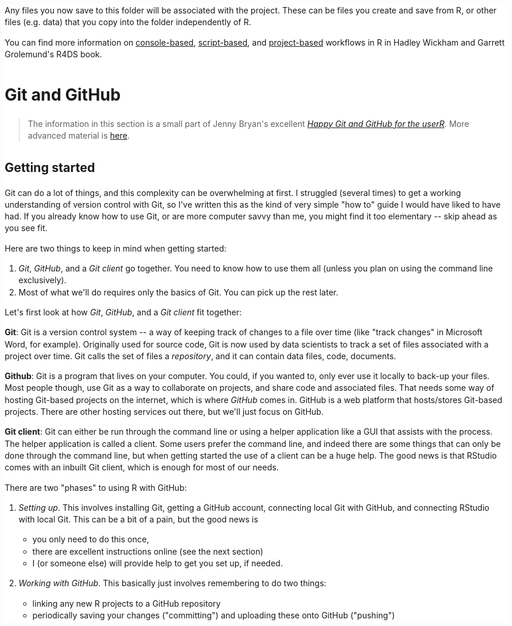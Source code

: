 Any files you now save to this folder will be associated with the project. These can be files you create and save from R, or other files (e.g. data) that you copy into the folder independently of R.

You can find more information on [console-based](http://r4ds.had.co.nz/workflow-basics.html), [script-based](http://r4ds.had.co.nz/workflow-scripts.html), and [project-based](http://r4ds.had.co.nz/workflow-projects.html) workflows in R in Hadley Wickham and Garrett Grolemund's R4DS book.

Git and GitHub
==============

> The information in this section is a small part of Jenny Bryan's excellent [*Happy Git and GitHub for the userR*](http://happygitwithr.com/). More advanced material is [here](http://www-cs-students.stanford.edu/~blynn/gitmagic/).

Getting started
---------------

Git can do a lot of things, and this complexity can be overwhelming at first. I struggled (several times) to get a working understanding of version control with Git, so I've written this as the kind of very simple "how to" guide I would have liked to have had. If you already know how to use Git, or are more computer savvy than me, you might find it too elementary -- skip ahead as you see fit.

Here are two things to keep in mind when getting started:

1.  *Git*, *GitHub*, and a *Git client* go together. You need to know how to use them all (unless you plan on using the command line exclusively).
2.  Most of what we'll do requires only the basics of Git. You can pick up the rest later.

Let's first look at how *Git*, *GitHub*, and a *Git client* fit together:

**Git**: Git is a version control system -- a way of keeping track of changes to a file over time (like "track changes" in Microsoft Word, for example). Originally used for source code, Git is now used by data scientists to track a set of files associated with a project over time. Git calls the set of files a *repository*, and it can contain data files, code, documents.

**Github**: Git is a program that lives on your computer. You could, if you wanted to, only ever use it locally to back-up your files. Most people though, use Git as a way to collaborate on projects, and share code and associated files. That needs some way of hosting Git-based projects on the internet, which is where *GitHub* comes in. GitHub is a web platform that hosts/stores Git-based projects. There are other hosting services out there, but we'll just focus on GitHub.

**Git client**: Git can either be run through the command line or using a helper application like a GUI that assists with the process. The helper application is called a client. Some users prefer the command line, and indeed there are some things that can only be done through the command line, but when getting started the use of a client can be a huge help. The good news is that RStudio comes with an inbuilt Git client, which is enough for most of our needs.

There are two "phases" to using R with GitHub:

1.  *Setting up*. This involves installing Git, getting a GitHub account, connecting local Git with GitHub, and connecting RStudio with local Git. This can be a bit of a pain, but the good news is
    -   you only need to do this once,
    -   there are excellent instructions online (see the next section)
    -   I (or someone else) will provide help to get you set up, if needed.

2.  *Working with GitHub*. This basically just involves remembering to do two things:
    -   linking any new R projects to a GitHub repository
    -   periodically saving your changes ("committing") and uploading these onto GitHub ("pushing")
